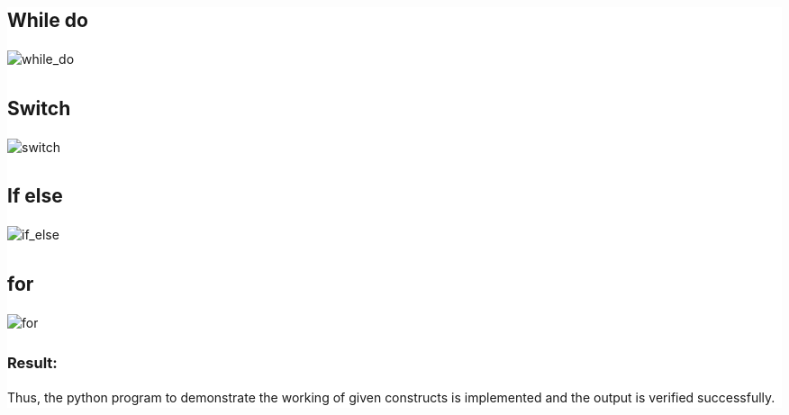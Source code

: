 
## While do
<img width="1912" height="565" alt="while_do" src="https://github.com/user-attachments/assets/00b9bcda-404f-42b3-a4e3-3a5bca2a07a9" />


## Switch
<img width="1906" height="486" alt="switch" src="https://github.com/user-attachments/assets/502265a8-b325-4e20-b1fe-ef0779bba1f7" />


## If else
<img width="1905" height="557" alt="if_else" src="https://github.com/user-attachments/assets/03395d1b-ac9c-4898-9ced-439821b2fc0b" />


## for
<img width="1910" height="356" alt="for" src="https://github.com/user-attachments/assets/bb71e26c-6d2c-4a1f-937b-8b3fc41a3442" />



### Result:
Thus, the python program to demonstrate the working of given constructs is implemented and the output is verified successfully.
